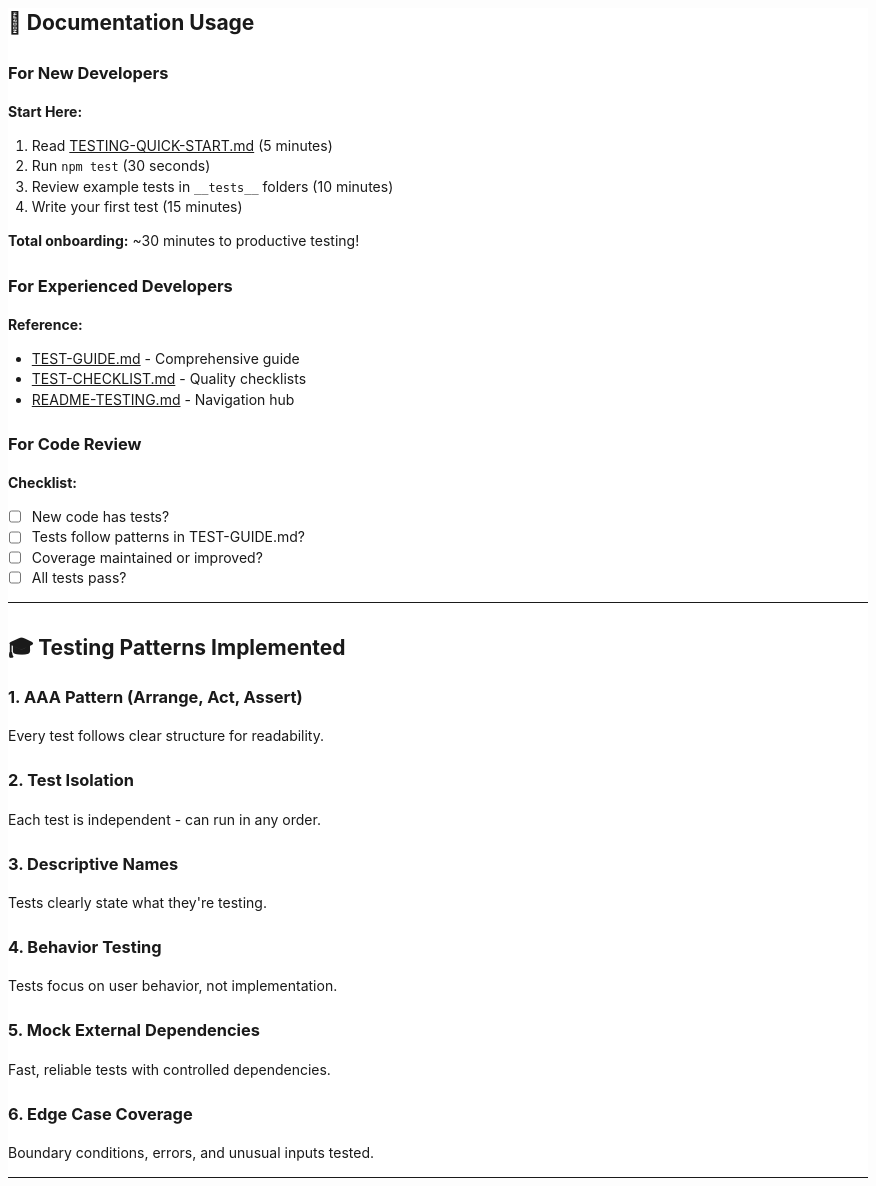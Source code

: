 
## 📖 Documentation Usage

### For New Developers

**Start Here:**
1. Read [TESTING-QUICK-START.md](./TESTING-QUICK-START.md) (5 minutes)
2. Run `npm test` (30 seconds)
3. Review example tests in `__tests__` folders (10 minutes)
4. Write your first test (15 minutes)

**Total onboarding:** ~30 minutes to productive testing!

### For Experienced Developers

**Reference:**
- [TEST-GUIDE.md](./TEST-GUIDE.md) - Comprehensive guide
- [TEST-CHECKLIST.md](./TEST-CHECKLIST.md) - Quality checklists
- [README-TESTING.md](./README-TESTING.md) - Navigation hub

### For Code Review

**Checklist:**
- [ ] New code has tests?
- [ ] Tests follow patterns in TEST-GUIDE.md?
- [ ] Coverage maintained or improved?
- [ ] All tests pass?

---

## 🎓 Testing Patterns Implemented

### 1. AAA Pattern (Arrange, Act, Assert)
Every test follows clear structure for readability.

### 2. Test Isolation
Each test is independent - can run in any order.

### 3. Descriptive Names
Tests clearly state what they're testing.

### 4. Behavior Testing
Tests focus on user behavior, not implementation.

### 5. Mock External Dependencies
Fast, reliable tests with controlled dependencies.

### 6. Edge Case Coverage
Boundary conditions, errors, and unusual inputs tested.

---